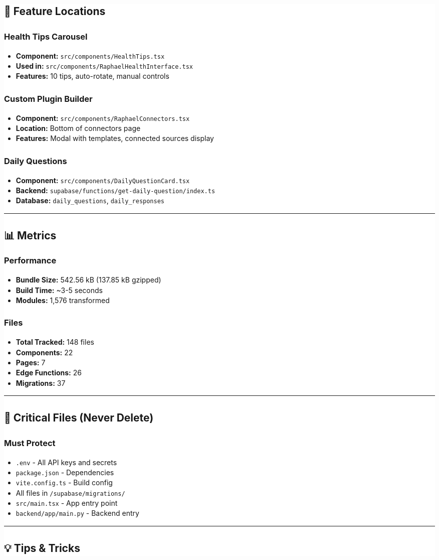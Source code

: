 
## 🎯 Feature Locations

### Health Tips Carousel
- **Component:** `src/components/HealthTips.tsx`
- **Used in:** `src/components/RaphaelHealthInterface.tsx`
- **Features:** 10 tips, auto-rotate, manual controls

### Custom Plugin Builder
- **Component:** `src/components/RaphaelConnectors.tsx`
- **Location:** Bottom of connectors page
- **Features:** Modal with templates, connected sources display

### Daily Questions
- **Component:** `src/components/DailyQuestionCard.tsx`
- **Backend:** `supabase/functions/get-daily-question/index.ts`
- **Database:** `daily_questions`, `daily_responses`

---

## 📊 Metrics

### Performance
- **Bundle Size:** 542.56 kB (137.85 kB gzipped)
- **Build Time:** ~3-5 seconds
- **Modules:** 1,576 transformed

### Files
- **Total Tracked:** 148 files
- **Components:** 22
- **Pages:** 7
- **Edge Functions:** 26
- **Migrations:** 37

---

## 🚨 Critical Files (Never Delete)

### Must Protect
- `.env` - All API keys and secrets
- `package.json` - Dependencies
- `vite.config.ts` - Build config
- All files in `/supabase/migrations/`
- `src/main.tsx` - App entry point
- `backend/app/main.py` - Backend entry

---

## 💡 Tips & Tricks
